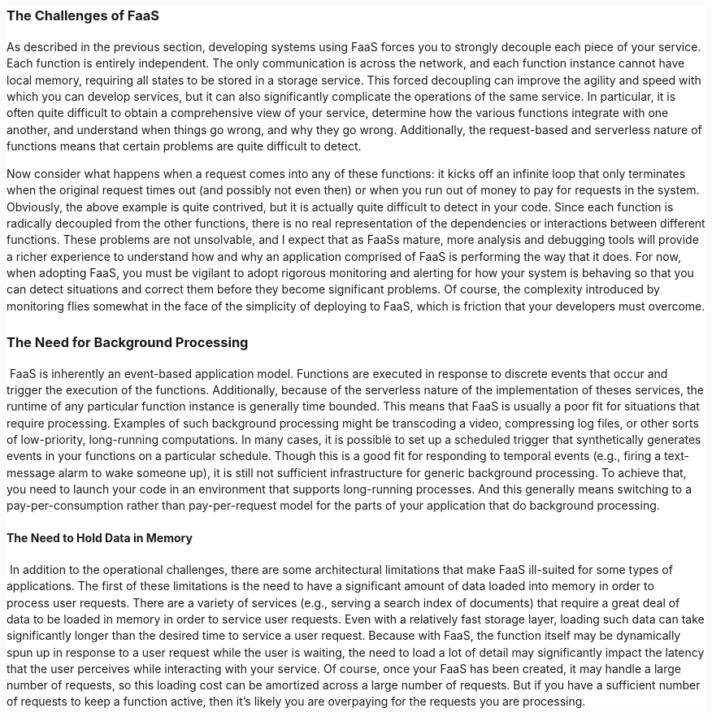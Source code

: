 ### The Challenges of FaaS 

As described in the previous section, developing systems using FaaS forces you to strongly decouple each piece of your service. Each function is entirely independent. The only communication is across the network, and each function instance cannot have local memory, requiring all states to be stored in a storage service. This forced decoupling can improve the agility and speed with which you can develop services, but it can also significantly complicate the operations of the same service. In particular, it is often quite difficult to obtain a comprehensive view of your service, determine how the various functions integrate with one another, and understand when things go wrong, and why they go wrong. Additionally, the request-based and serverless nature of functions means that certain problems are quite difficult to detect.  

Now consider what happens when a request comes into any of these functions: it kicks off an infinite loop that only terminates when the original request times out (and possibly not even then) or when you run out of money to pay for requests in the system. Obviously, the above example is quite contrived, but it is actually quite difficult to detect in your code. Since each function is radically decoupled from the other functions, there is no real representation of the dependencies or interactions between different functions. These problems are not unsolvable, and I expect that as FaaSs mature, more analysis and debugging tools will provide a richer experience to understand how and why an application comprised of FaaS is performing the way that it does. For now, when adopting FaaS, you must be vigilant to adopt rigorous monitoring and alerting for how your system is behaving so that you can detect situations and correct them before they become significant problems. Of course, the complexity introduced by monitoring flies somewhat in the face of the simplicity of deploying to FaaS, which is friction that your developers must overcome.

### The Need for Background Processing

 FaaS is inherently an event-based application model. Functions are executed in response to discrete events that occur and trigger the execution of the functions. Additionally, because of the serverless nature of the implementation of theses services, the runtime of any particular function instance is generally time bounded. This means that FaaS is usually a poor fit for situations that require processing. Examples of such background processing might be transcoding a video, compressing log files, or other sorts of low-priority, long-running computations. In many cases, it is possible to set up a scheduled trigger that synthetically generates events in your functions on a particular schedule. Though this is a good fit for responding to temporal events (e.g., firing a text-message alarm to wake someone up), it is still not sufficient infrastructure for generic background processing. To achieve that, you need to launch your code in an environment that supports long-running processes. And this generally means switching to a pay-per-consumption rather than pay-per-request model for the parts of your application that do background processing.

#### The Need to Hold Data in Memory

 In addition to the operational challenges, there are some architectural limitations that make FaaS ill-suited for some types of applications. The first of these limitations is the need to have a significant amount of data loaded into memory in order to process user requests. There are a variety of services (e.g., serving a search index of documents) that require a great deal of data to be loaded in memory in order to service user requests. Even with a relatively fast storage layer, loading such data can take significantly longer than the desired time to service a user request. Because with FaaS, the function itself may be dynamically spun up in response to a user request while the user is waiting, the need to load a lot of detail may significantly impact the latency that the user perceives while interacting with your service. Of course, once your FaaS has been created, it may handle a large number of requests, so this loading cost can be amortized across a large number of requests. But if you have a sufficient number of requests to keep a function active, then it’s likely you are overpaying for the requests you are processing.
